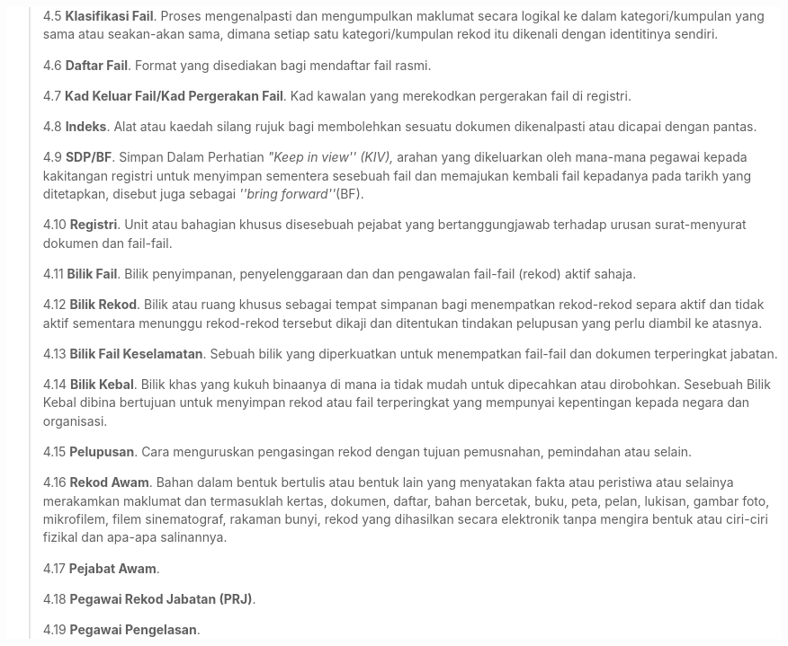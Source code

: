 >
> 4.5 **Klasifikasi Fail**. Proses mengenalpasti dan mengumpulkan
> maklumat secara logikal ke dalam kategori/kumpulan yang sama atau
> seakan-akan sama, dimana setiap satu kategori/kumpulan rekod itu
> dikenali dengan identitinya sendiri.
>
> 4.6 **Daftar Fail**. Format yang disediakan bagi mendaftar fail rasmi.
>
> 4.7 **Kad Keluar Fail/Kad Pergerakan Fail**. Kad kawalan yang
> merekodkan pergerakan fail di registri.
>
> 4.8 **Indeks**. Alat atau kaedah silang rujuk bagi membolehkan sesuatu
> dokumen dikenalpasti atau dicapai dengan pantas.
>
> 4.9 **SDP/BF**. Simpan Dalam Perhatian *"Keep in view'' (KIV),* arahan
> yang dikeluarkan oleh mana-mana pegawai kepada kakitangan registri
> untuk menyimpan sementera sesebuah fail dan memajukan kembali fail
> kepadanya pada tarikh yang ditetapkan, disebut juga sebagai *''bring
> forward''*(BF).
>
> 4.10 **Registri**. Unit atau bahagian khusus disesebuah pejabat yang
> bertanggungjawab terhadap urusan surat-menyurat dokumen dan fail-fail.
>
> 4.11 **Bilik Fail**. Bilik penyimpanan, penyelenggaraan dan dan
> pengawalan fail-fail (rekod) aktif sahaja.
>
> 4.12 **Bilik Rekod**. Bilik atau ruang khusus sebagai tempat simpanan
> bagi menempatkan rekod-rekod separa aktif dan tidak aktif sementara
> menunggu rekod-rekod tersebut dikaji dan ditentukan tindakan pelupusan
> yang perlu diambil ke atasnya.
>
> 4.13 **Bilik Fail Keselamatan**. Sebuah bilik yang diperkuatkan untuk
> menempatkan fail-fail dan dokumen terperingkat jabatan.
>
> 4.14 **Bilik Kebal**. Bilik khas yang kukuh binaanya di mana ia tidak
> mudah untuk dipecahkan atau dirobohkan. Sesebuah Bilik Kebal dibina
> bertujuan untuk menyimpan rekod atau fail terperingkat yang mempunyai
> kepentingan kepada negara dan organisasi.
>
> 4.15 **Pelupusan**. Cara menguruskan pengasingan rekod dengan tujuan
> pemusnahan, pemindahan atau selain.
>
> 4.16 **Rekod Awam**. Bahan dalam bentuk bertulis atau bentuk lain yang
> menyatakan fakta atau peristiwa atau selainya merakamkan maklumat dan
> termasuklah kertas, dokumen, daftar, bahan bercetak, buku, peta,
> pelan, lukisan, gambar foto, mikrofilem, filem sinematograf, rakaman
> bunyi, rekod yang dihasilkan secara elektronik tanpa mengira bentuk
> atau ciri-ciri fizikal dan apa-apa salinannya.
>
> 4.17 **Pejabat Awam**.
>
> 4.18 **Pegawai Rekod Jabatan (PRJ)**.
>
> 4.19 **Pegawai Pengelasan**.
